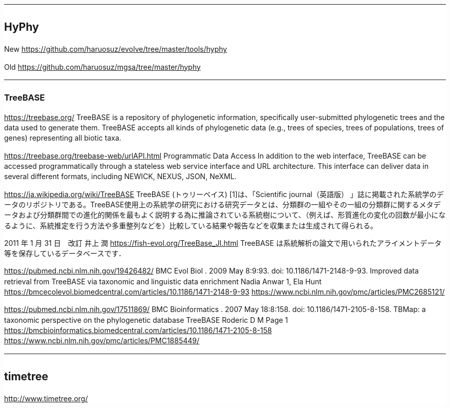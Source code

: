 
----------
## HyPhy

New
https://github.com/haruosuz/evolve/tree/master/tools/hyphy

Old
https://github.com/haruosuz/mgsa/tree/master/hyphy

----------
### TreeBASE
https://treebase.org/
TreeBASE is a repository of phylogenetic information, specifically user-submitted phylogenetic trees and the data used to generate them. TreeBASE accepts all kinds of phylogenetic data (e.g., trees of species, trees of populations, trees of genes) representing all biotic taxa.

https://treebase.org/treebase-web/urlAPI.html
Programmatic Data Access
In addition to the web interface, TreeBASE can be accessed programmatically through a stateless web service interface and URL architecture. This interface can deliver data in several different formats, including NEWICK, NEXUS, JSON, NeXML.

https://ja.wikipedia.org/wiki/TreeBASE
TreeBASE (トゥリーベイス) [1]は、「Scientific journal（英語版） 」誌に掲載された系統学のデータのリポジトリである。TreeBASE使用上の系統学の研究における研究データとは、分類群の一組やその一組の分類群に関するメタデータおよび分類群間での進化的関係を最もよく説明する為に推論されている系統樹について、（例えば、形質進化の変化の回数が最小になるように、系統推定を行う方法や多重整列などを）比較している結果や報告などを収集または生成されて得られる。

2011 年 1 月 31 日　改訂
井上 潤
https://fish-evol.org/TreeBase_JI.html
TreeBASE は系統解析の論文で用いられたアライメントデータ等を保存しているデータベースです．

https://pubmed.ncbi.nlm.nih.gov/19426482/
BMC Evol Biol
. 2009 May 8:9:93. doi: 10.1186/1471-2148-9-93.
Improved data retrieval from TreeBASE via taxonomic and linguistic data enrichment
Nadia Anwar 1, Ela Hunt
https://bmcecolevol.biomedcentral.com/articles/10.1186/1471-2148-9-93
https://www.ncbi.nlm.nih.gov/pmc/articles/PMC2685121/

https://pubmed.ncbi.nlm.nih.gov/17511869/
BMC Bioinformatics
. 2007 May 18:8:158. doi: 10.1186/1471-2105-8-158.
TBMap: a taxonomic perspective on the phylogenetic database TreeBASE
Roderic D M Page 1
https://bmcbioinformatics.biomedcentral.com/articles/10.1186/1471-2105-8-158
https://www.ncbi.nlm.nih.gov/pmc/articles/PMC1885449/

----------
## timetree
http://www.timetree.org/
